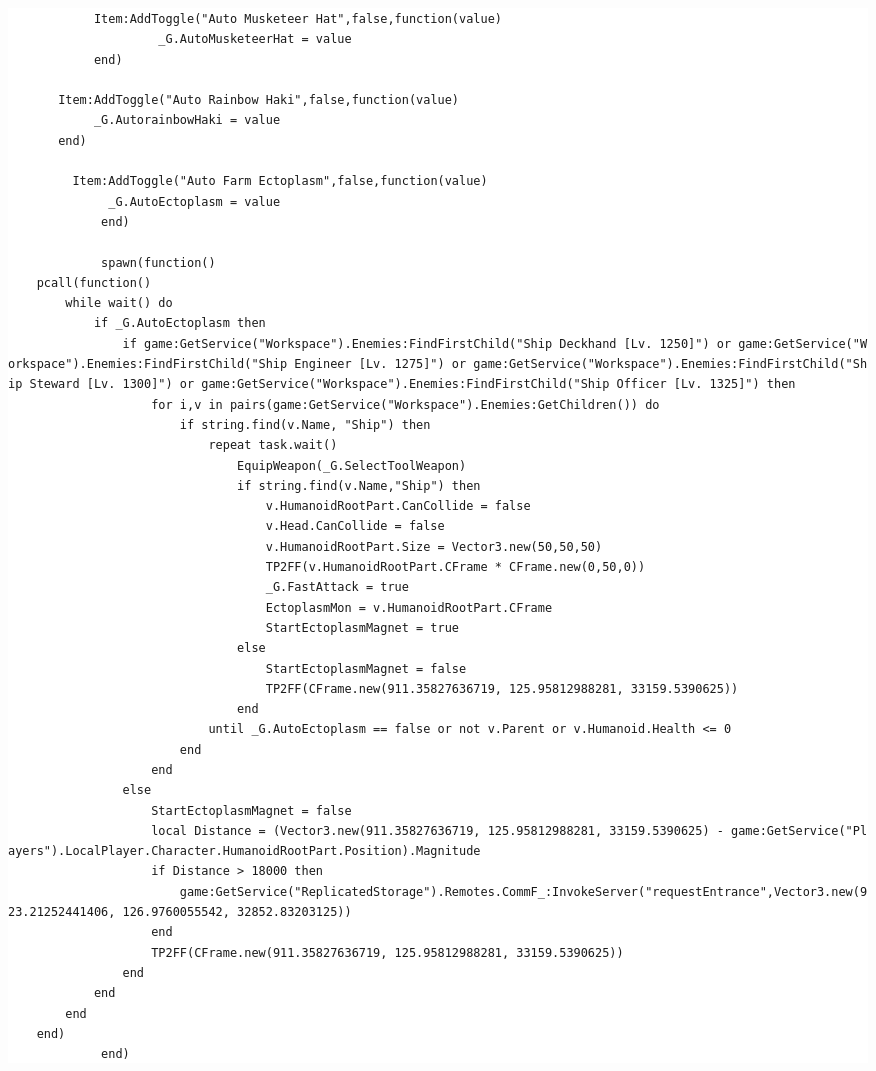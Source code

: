                Item:AddToggle("Auto Musketeer Hat",false,function(value)
                         _G.AutoMusketeerHat = value
                end)
           
           Item:AddToggle("Auto Rainbow Haki",false,function(value)
                _G.AutorainbowHaki = value
           end)
             
             Item:AddToggle("Auto Farm Ectoplasm",false,function(value)
                  _G.AutoEctoplasm = value
                 end)
                 
                 spawn(function()
        pcall(function()
            while wait() do
                if _G.AutoEctoplasm then
                    if game:GetService("Workspace").Enemies:FindFirstChild("Ship Deckhand [Lv. 1250]") or game:GetService("Workspace").Enemies:FindFirstChild("Ship Engineer [Lv. 1275]") or game:GetService("Workspace").Enemies:FindFirstChild("Ship Steward [Lv. 1300]") or game:GetService("Workspace").Enemies:FindFirstChild("Ship Officer [Lv. 1325]") then
                        for i,v in pairs(game:GetService("Workspace").Enemies:GetChildren()) do
                            if string.find(v.Name, "Ship") then
                                repeat task.wait()
                                    EquipWeapon(_G.SelectToolWeapon)
                                    if string.find(v.Name,"Ship") then
                                        v.HumanoidRootPart.CanCollide = false
                                        v.Head.CanCollide = false
                                        v.HumanoidRootPart.Size = Vector3.new(50,50,50)
                                        TP2FF(v.HumanoidRootPart.CFrame * CFrame.new(0,50,0))
                                        _G.FastAttack = true
                                        EctoplasmMon = v.HumanoidRootPart.CFrame
                                        StartEctoplasmMagnet = true
                                    else
                                        StartEctoplasmMagnet = false
                                        TP2FF(CFrame.new(911.35827636719, 125.95812988281, 33159.5390625))
                                    end
                                until _G.AutoEctoplasm == false or not v.Parent or v.Humanoid.Health <= 0
                            end
                        end
                    else
                        StartEctoplasmMagnet = false
                        local Distance = (Vector3.new(911.35827636719, 125.95812988281, 33159.5390625) - game:GetService("Players").LocalPlayer.Character.HumanoidRootPart.Position).Magnitude
                        if Distance > 18000 then
                            game:GetService("ReplicatedStorage").Remotes.CommF_:InvokeServer("requestEntrance",Vector3.new(923.21252441406, 126.9760055542, 32852.83203125))
                        end
                        TP2FF(CFrame.new(911.35827636719, 125.95812988281, 33159.5390625))
                    end
                end
            end
        end)
                 end)

